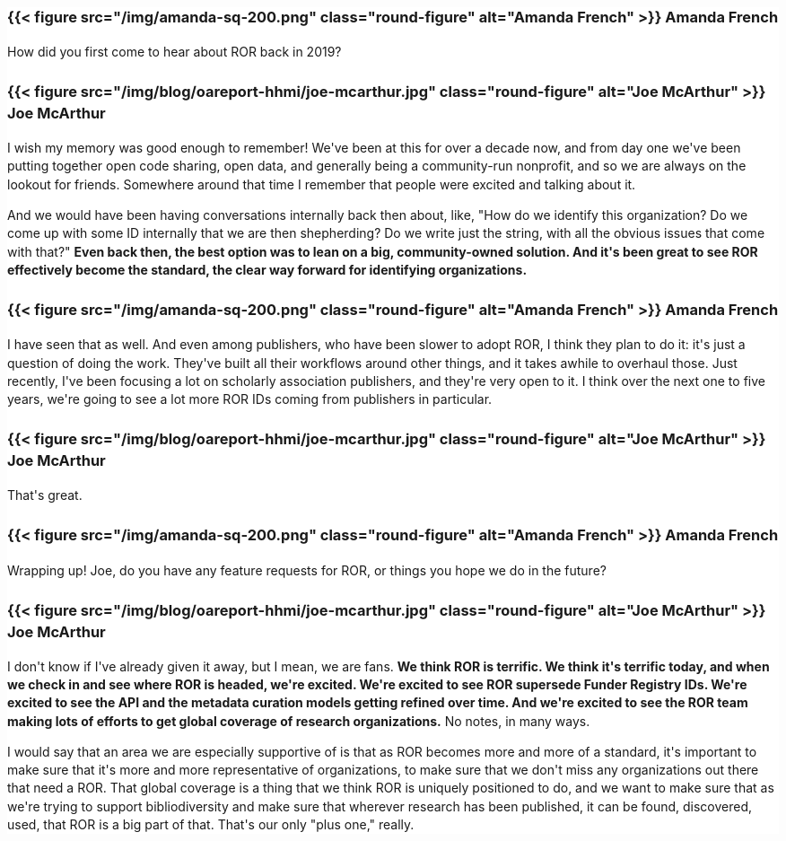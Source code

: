 ### {{< figure src="/img/amanda-sq-200.png" class="round-figure" alt="Amanda French" >}} Amanda French
  
How did you first come to hear about ROR back in 2019?

### {{< figure src="/img/blog/oareport-hhmi/joe-mcarthur.jpg" class="round-figure" alt="Joe McArthur" >}} Joe McArthur
  
I wish my memory was good enough to remember! We've been at this for over a decade now, and from day one we've been putting together open code sharing, open data, and generally being a community-run nonprofit, and so we are always on the lookout for friends. Somewhere around that time I remember that people were excited and talking about it. 

And we would have been having conversations internally back then about, like, "How do we identify this organization? Do we come up with some ID internally that we are then shepherding? Do we write just the string, with all the obvious issues that come with that?" **Even back then, the best option was to lean on a big, community-owned solution. And it's been great to see ROR effectively become the standard, the clear way forward for identifying organizations.**

### {{< figure src="/img/amanda-sq-200.png" class="round-figure" alt="Amanda French" >}} Amanda French
  
I have seen that as well. And even among publishers, who have been slower to adopt ROR, I think they plan to do it: it's just a question of doing the work. They've built all their workflows around other things, and it takes awhile to overhaul those. Just recently, I've been focusing a lot on scholarly association publishers, and they're very open to it. I think over the next one to five years, we're going to see a lot more ROR IDs coming from publishers in particular.

### {{< figure src="/img/blog/oareport-hhmi/joe-mcarthur.jpg" class="round-figure" alt="Joe McArthur" >}} Joe McArthur
  
That's great. 

### {{< figure src="/img/amanda-sq-200.png" class="round-figure" alt="Amanda French" >}} Amanda French
  
Wrapping up! Joe, do you have any feature requests for ROR, or things you hope we do in the future?

### {{< figure src="/img/blog/oareport-hhmi/joe-mcarthur.jpg" class="round-figure" alt="Joe McArthur" >}} Joe McArthur
  
I don't know if I've already given it away, but I mean, we are fans. **We think ROR is terrific. We think it's terrific today, and when we check in and see where ROR is headed, we're excited. We're excited to see ROR supersede Funder Registry IDs. We're excited to see the API and the metadata curation models getting refined over time. And we're excited to see the ROR team making lots of efforts to get global coverage of research organizations.** No notes, in many ways. 

I would say that an area we are especially supportive of is that as ROR becomes more and more of a standard, it's important to make sure that it's more and more representative of organizations, to make sure that we don't miss any organizations out there that need a ROR. That global coverage is a thing that we think ROR is uniquely positioned to do, and we want to make sure that as we're trying to support bibliodiversity and make sure that wherever research has been published, it can be found, discovered, used, that ROR is a big part of that. That's our only "plus one," really. 
